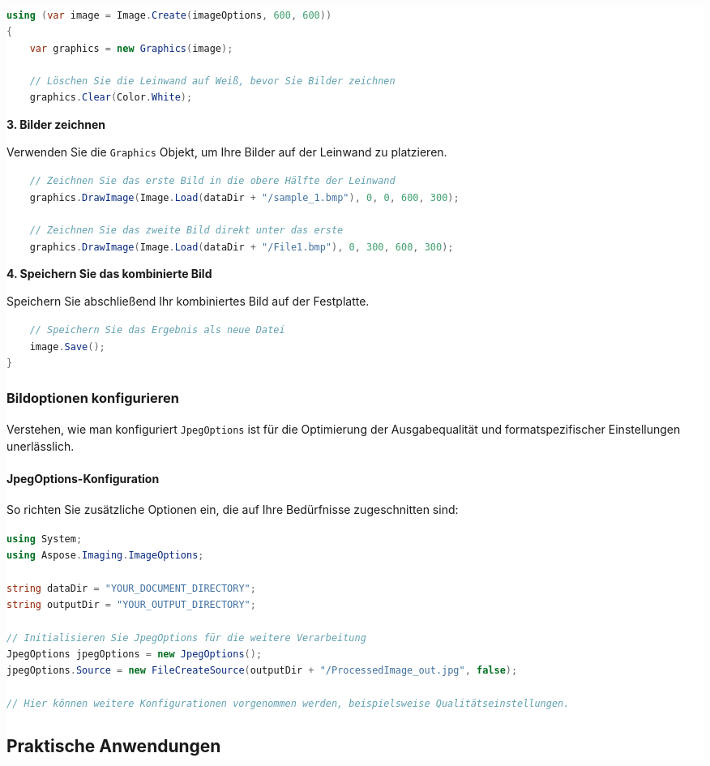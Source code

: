 ```csharp
using (var image = Image.Create(imageOptions, 600, 600))
{
    var graphics = new Graphics(image);

    // Löschen Sie die Leinwand auf Weiß, bevor Sie Bilder zeichnen
    graphics.Clear(Color.White);
```

**3. Bilder zeichnen**

Verwenden Sie die `Graphics` Objekt, um Ihre Bilder auf der Leinwand zu platzieren.

```csharp
    // Zeichnen Sie das erste Bild in die obere Hälfte der Leinwand
    graphics.DrawImage(Image.Load(dataDir + "/sample_1.bmp"), 0, 0, 600, 300);

    // Zeichnen Sie das zweite Bild direkt unter das erste
    graphics.DrawImage(Image.Load(dataDir + "/File1.bmp"), 0, 300, 600, 300);
```

**4. Speichern Sie das kombinierte Bild**

Speichern Sie abschließend Ihr kombiniertes Bild auf der Festplatte.

```csharp
    // Speichern Sie das Ergebnis als neue Datei
    image.Save();
}
```

### Bildoptionen konfigurieren

Verstehen, wie man konfiguriert `JpegOptions` ist für die Optimierung der Ausgabequalität und formatspezifischer Einstellungen unerlässlich.

#### JpegOptions-Konfiguration

So richten Sie zusätzliche Optionen ein, die auf Ihre Bedürfnisse zugeschnitten sind:

```csharp
using System;
using Aspose.Imaging.ImageOptions;

string dataDir = "YOUR_DOCUMENT_DIRECTORY";
string outputDir = "YOUR_OUTPUT_DIRECTORY";

// Initialisieren Sie JpegOptions für die weitere Verarbeitung
JpegOptions jpegOptions = new JpegOptions();
jpegOptions.Source = new FileCreateSource(outputDir + "/ProcessedImage_out.jpg", false);

// Hier können weitere Konfigurationen vorgenommen werden, beispielsweise Qualitätseinstellungen.
```

## Praktische Anwendungen
